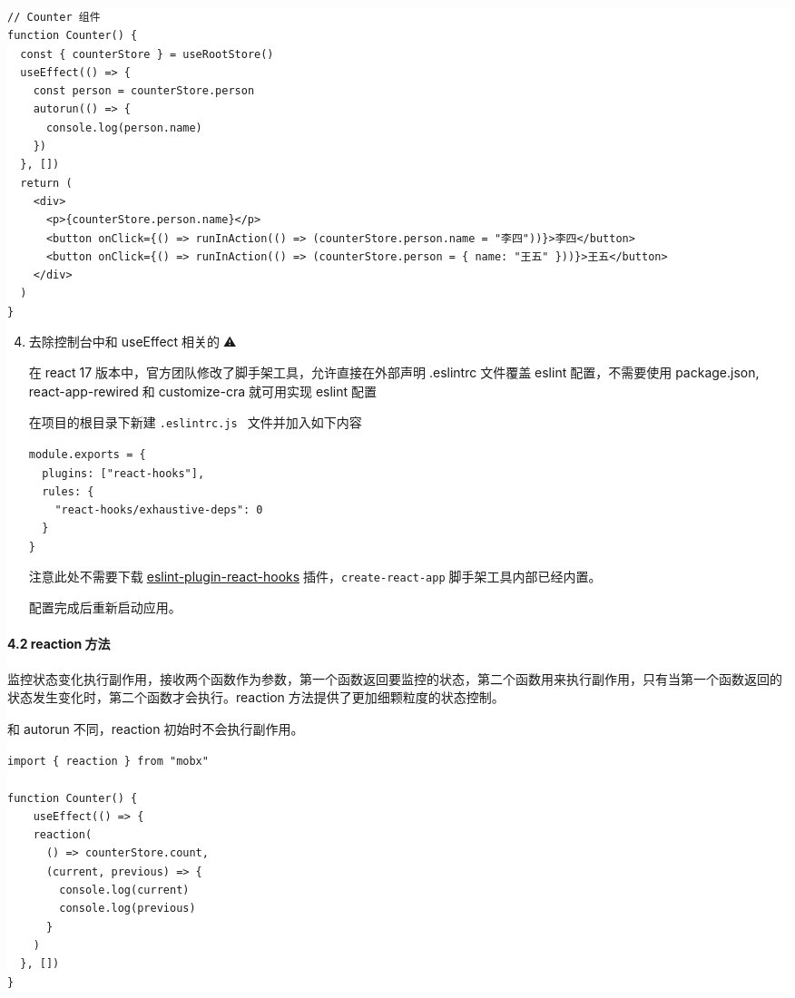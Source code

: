    ```react
   // Counter 组件
   function Counter() {
     const { counterStore } = useRootStore()
     useEffect(() => {
       const person = counterStore.person
       autorun(() => {
         console.log(person.name)
       })
     }, [])
     return (
       <div>
         <p>{counterStore.person.name}</p>
         <button onClick={() => runInAction(() => (counterStore.person.name = "李四"))}>李四</button>
         <button onClick={() => runInAction(() => (counterStore.person = { name: "王五" }))}>王五</button>
       </div>
     )
   }
   ```

4. 去除控制台中和 useEffect 相关的 ⚠️

   在 react 17 版本中，官方团队修改了脚手架工具，允许直接在外部声明 .eslintrc 文件覆盖 eslint 配置，不需要使用 package.json, react-app-rewired 和 customize-cra 就可用实现 eslint 配置

   在项目的根目录下新建 `.eslintrc.js ` 文件并加入如下内容

   ```react
   module.exports = {
     plugins: ["react-hooks"],
     rules: {
       "react-hooks/exhaustive-deps": 0
     }
   }
   ```

   注意此处不需要下载 [eslint-plugin-react-hooks](https://www.npmjs.com/package/eslint-plugin-react-hooks) 插件，`create-react-app` 脚手架工具内部已经内置。

   配置完成后重新启动应用。

#### 4.2 reaction 方法

监控状态变化执行副作用，接收两个函数作为参数，第一个函数返回要监控的状态，第二个函数用来执行副作用，只有当第一个函数返回的状态发生变化时，第二个函数才会执行。reaction 方法提供了更加细颗粒度的状态控制。

和 autorun 不同，reaction 初始时不会执行副作用。

```react
import { reaction } from "mobx"

function Counter() {
	useEffect(() => {
  	reaction(
      () => counterStore.count,
      (current, previous) => {
        console.log(current)
        console.log(previous)
      }
    )
  }, []) 
}
```